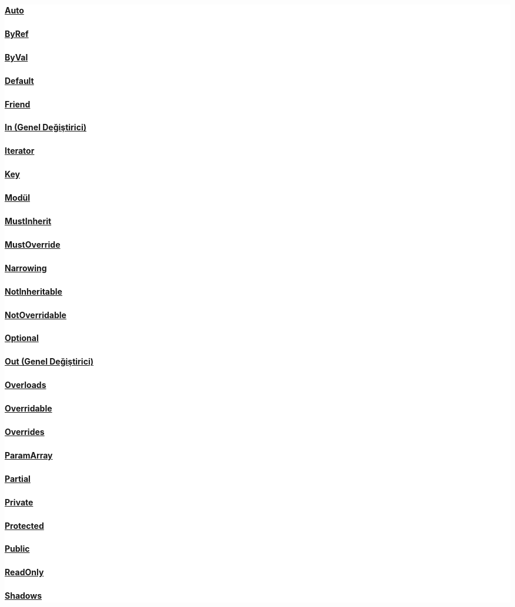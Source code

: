 #### [Auto](visual-basic/language-reference/modifiers/auto.md)
#### [ByRef](visual-basic/language-reference/modifiers/byref.md)
#### [ByVal](visual-basic/language-reference/modifiers/byval.md)
#### [Default](visual-basic/language-reference/modifiers/default.md)
#### [Friend](visual-basic/language-reference/modifiers/friend.md)
#### [In (Genel Değiştirici)](visual-basic/language-reference/modifiers/in-generic-modifier.md)
#### [Iterator](visual-basic/language-reference/modifiers/iterator.md)
#### [Key](visual-basic/language-reference/modifiers/key.md)
#### [Modül <keyword>](visual-basic/language-reference/modifiers/module-keyword.md)
#### [MustInherit](visual-basic/language-reference/modifiers/mustinherit.md)
#### [MustOverride](visual-basic/language-reference/modifiers/mustoverride.md)
#### [Narrowing](visual-basic/language-reference/modifiers/narrowing.md)
#### [NotInheritable](visual-basic/language-reference/modifiers/notinheritable.md)
#### [NotOverridable](visual-basic/language-reference/modifiers/notoverridable.md)
#### [Optional](visual-basic/language-reference/modifiers/optional.md)
#### [Out (Genel Değiştirici)](visual-basic/language-reference/modifiers/out-generic-modifier.md)
#### [Overloads](visual-basic/language-reference/modifiers/overloads.md)
#### [Overridable](visual-basic/language-reference/modifiers/overridable.md)
#### [Overrides](visual-basic/language-reference/modifiers/overrides.md)
#### [ParamArray](visual-basic/language-reference/modifiers/paramarray.md)
#### [Partial](visual-basic/language-reference/modifiers/partial.md)
#### [Private](visual-basic/language-reference/modifiers/private.md)
#### [Protected](visual-basic/language-reference/modifiers/protected.md)
#### [Public](visual-basic/language-reference/modifiers/public.md)
#### [ReadOnly](visual-basic/language-reference/modifiers/readonly.md)
#### [Shadows](visual-basic/language-reference/modifiers/shadows.md)